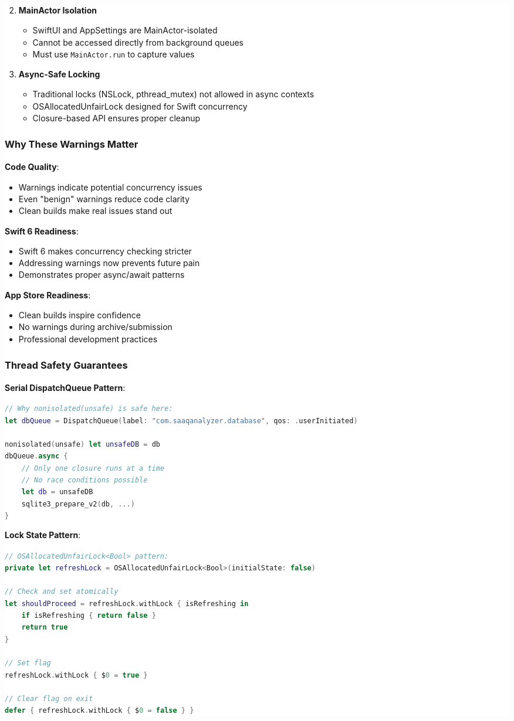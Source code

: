 2. **MainActor Isolation**
   - SwiftUI and AppSettings are MainActor-isolated
   - Cannot be accessed directly from background queues
   - Must use `MainActor.run` to capture values

3. **Async-Safe Locking**
   - Traditional locks (NSLock, pthread_mutex) not allowed in async contexts
   - OSAllocatedUnfairLock designed for Swift concurrency
   - Closure-based API ensures proper cleanup

### Why These Warnings Matter

**Code Quality**:
- Warnings indicate potential concurrency issues
- Even "benign" warnings reduce code clarity
- Clean builds make real issues stand out

**Swift 6 Readiness**:
- Swift 6 makes concurrency checking stricter
- Addressing warnings now prevents future pain
- Demonstrates proper async/await patterns

**App Store Readiness**:
- Clean builds inspire confidence
- No warnings during archive/submission
- Professional development practices

### Thread Safety Guarantees

**Serial DispatchQueue Pattern**:
```swift
// Why nonisolated(unsafe) is safe here:
let dbQueue = DispatchQueue(label: "com.saaqanalyzer.database", qos: .userInitiated)

nonisolated(unsafe) let unsafeDB = db
dbQueue.async {
    // Only one closure runs at a time
    // No race conditions possible
    let db = unsafeDB
    sqlite3_prepare_v2(db, ...)
}
```

**Lock State Pattern**:
```swift
// OSAllocatedUnfairLock<Bool> pattern:
private let refreshLock = OSAllocatedUnfairLock<Bool>(initialState: false)

// Check and set atomically
let shouldProceed = refreshLock.withLock { isRefreshing in
    if isRefreshing { return false }
    return true
}

// Set flag
refreshLock.withLock { $0 = true }

// Clear flag on exit
defer { refreshLock.withLock { $0 = false } }
```
